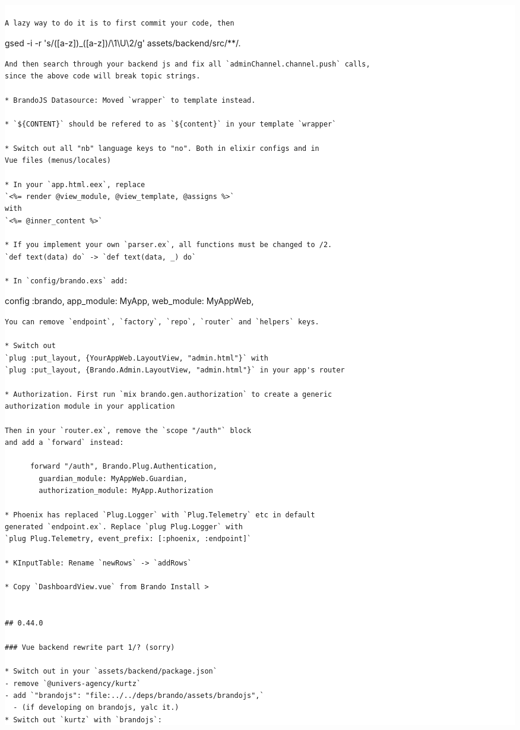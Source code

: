   ```

  A lazy way to do it is to first commit your code, then
  ```
  gsed -i -r 's/([a-z])_([a-z])/\1\U\2/g' assets/backend/src/**/*.*
  ```
  And then search through your backend js and fix all `adminChannel.channel.push` calls,
  since the above code will break topic strings.

* BrandoJS Datasource: Moved `wrapper` to template instead.

* `${CONTENT}` should be refered to as `${content}` in your template `wrapper`

* Switch out all "nb" language keys to "no". Both in elixir configs and in
  Vue files (menus/locales)

* In your `app.html.eex`, replace
  `<%= render @view_module, @view_template, @assigns %>`
  with
  `<%= @inner_content %>`

* If you implement your own `parser.ex`, all functions must be changed to /2.
  `def text(data) do` -> `def text(data, _) do`

* In `config/brando.exs` add:
  ```
  config :brando,
    app_module: MyApp,
    web_module: MyAppWeb,
  ```
  You can remove `endpoint`, `factory`, `repo`, `router` and `helpers` keys.

* Switch out
  `plug :put_layout, {YourAppWeb.LayoutView, "admin.html"}` with
  `plug :put_layout, {Brando.Admin.LayoutView, "admin.html"}` in your app's router

* Authorization. First run `mix brando.gen.authorization` to create a generic
  authorization module in your application

  Then in your `router.ex`, remove the `scope "/auth"` block
  and add a `forward` instead:

        forward "/auth", Brando.Plug.Authentication,
          guardian_module: MyAppWeb.Guardian,
          authorization_module: MyApp.Authorization

* Phoenix has replaced `Plug.Logger` with `Plug.Telemetry` etc in default
  generated `endpoint.ex`. Replace `plug Plug.Logger` with
  `plug Plug.Telemetry, event_prefix: [:phoenix, :endpoint]`

* KInputTable: Rename `newRows` -> `addRows`

* Copy `DashboardView.vue` from Brando Install >


## 0.44.0

### Vue backend rewrite part 1/? (sorry)

* Switch out in your `assets/backend/package.json`
  - remove `@univers-agency/kurtz`
  - add `"brandojs": "file:../../deps/brando/assets/brandojs",`
    - (if developing on brandojs, yalc it.)
* Switch out `kurtz` with `brandojs`:
  ```